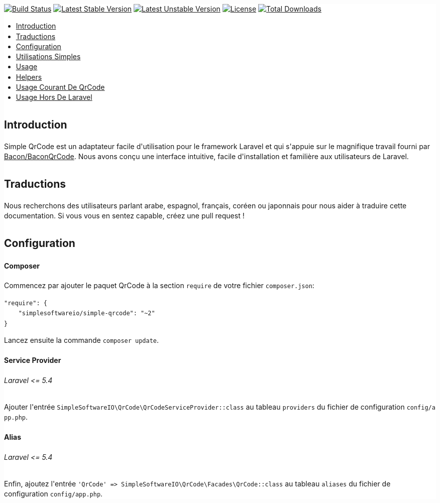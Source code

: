 [![Build Status](https://travis-ci.org/SimpleSoftwareIO/simple-qrcode.svg?branch=master)](https://travis-ci.org/SimpleSoftwareIO/simple-qrcode) [![Latest Stable Version](https://poser.pugx.org/simplesoftwareio/simple-qrcode/v/stable.svg)](https://packagist.org/packages/simplesoftwareio/simple-qrcode) [![Latest Unstable Version](https://poser.pugx.org/simplesoftwareio/simple-qrcode/v/unstable.svg)](https://packagist.org/packages/simplesoftwareio/simple-qrcode) [![License](https://poser.pugx.org/simplesoftwareio/simple-qrcode/license.svg)](https://packagist.org/packages/simplesoftwareio/simple-qrcode) [![Total Downloads](https://poser.pugx.org/simplesoftwareio/simple-qrcode/downloads.svg)](https://packagist.org/packages/simplesoftwareio/simple-qrcode)

- [Introduction](#docs-introduction)
- [Traductions](#docs-translations)
- [Configuration](#docs-configuration)
- [Utilisations Simples](#docs-ideas)
- [Usage](#docs-usage)
- [Helpers](#docs-helpers)
- [Usage Courant De QrCode](#docs-common-usage)
- [Usage Hors De Laravel](#docs-outside-laravel)

<a id="docs-introduction"></a>
## Introduction
Simple QrCode est un adaptateur facile d'utilisation pour le framework Laravel et qui s'appuie sur le magnifique travail fourni par [Bacon/BaconQrCode](https://github.com/Bacon/BaconQrCode). Nous avons conçu une interface intuitive, facile d'installation et familière aux utilisateurs de Laravel.

<a id="docs-translations"></a>
## Traductions
Nous recherchons des utilisateurs parlant arabe, espagnol, français, coréen ou japonnais pour nous aider à traduire cette documentation. Si vous vous en sentez capable, créez une pull request ! 

<a id="docs-configuration"></a>
## Configuration

#### Composer

Commencez par ajouter le paquet QrCode à la section `require` de votre fichier `composer.json`: 

	"require": {
		"simplesoftwareio/simple-qrcode": "~2"
	}

Lancez ensuite la commande `composer update`.

#### Service Provider

###### Laravel <= 5.4
Ajouter l'entrée `SimpleSoftwareIO\QrCode\QrCodeServiceProvider::class` au tableau `providers` du fichier de configuration `config/app.php`.

#### Alias

###### Laravel <= 5.4
Enfin, ajoutez l'entrée `'QrCode' => SimpleSoftwareIO\QrCode\Facades\QrCode::class` au tableau `aliases` du fichier de configuration `config/app.php`.
